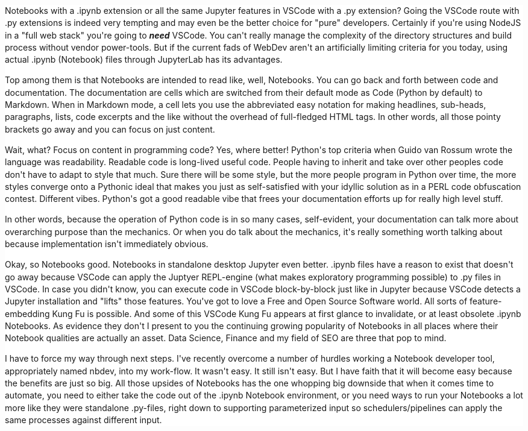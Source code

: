 Notebooks with a .ipynb extension or all the same Jupyter features in VSCode
with a .py extension? Going the VSCode route with .py extensions is indeed very
tempting and may even be the better choice for "pure" developers. Certainly if
you're using NodeJS in a "full web stack" you're going to ***need*** VSCode.
You can't really manage the complexity of the directory structures and build
process without vendor power-tools. But if the current fads of WebDev aren't an
artificially limiting criteria for you today, using actual .ipynb (Notebook)
files through JupyterLab has its advantages.

Top among them is that Notebooks are intended to read like, well, Notebooks.
You can go back and forth between code and documentation. The documentation are
cells which are switched from their default mode as Code (Python by default) to
Markdown. When in Markdown mode, a cell lets you use the abbreviated easy
notation for making headlines, sub-heads, paragraphs, lists, code excerpts and
the like without the overhead of full-fledged HTML tags. In other words, all
those pointy brackets go away and you can focus on just content.

Wait, what? Focus on content in programming code? Yes, where better! Python's
top criteria when Guido van Rossum wrote the language was readability. Readable
code is long-lived useful code. People having to inherit and take over other
peoples code don't have to adapt to style that much. Sure there will be some
style, but the more people program in Python over time, the more styles
converge onto a Pythonic ideal that makes you just as self-satisfied with your
idyllic solution as in a PERL code obfuscation contest. Different vibes.
Python's got a good readable vibe that frees your documentation efforts up for
really high level stuff.

In other words, because the operation of Python code is in so many cases,
self-evident, your documentation can talk more about overarching purpose than
the mechanics. Or when you do talk about the mechanics, it's really something
worth talking about because implementation isn't immediately obvious.

Okay, so Notebooks good. Notebooks in standalone desktop Jupyter even better.
.ipynb files have a reason to exist that doesn't go away because VSCode can
apply the Juptyer REPL-engine (what makes exploratory programming possible) to
.py files in VSCode. In case you didn't know, you can execute code in VSCode
block-by-block just like in Jupyter because VSCode detects a Jupyter
installation and "lifts" those features. You've got to love a Free and Open
Source Software world. All sorts of feature-embedding Kung Fu is possible. And
some of this VSCode Kung Fu appears at first glance to invalidate, or at least
obsolete .ipynb Notebooks. As evidence they don't I present to you the
continuing growing popularity of Notebooks in all places where their Notebook
qualities are actually an asset. Data Science, Finance and my field of SEO are
three that pop to mind.

I have to force my way through next steps. I've recently overcome a number of
hurdles working a Notebook developer tool, appropriately named nbdev, into my
work-flow. It wasn't easy. It still isn't easy. But I have faith that it will
become easy because the benefits are just so big. All those upsides of
Notebooks has the one whopping big downside that when it comes time to
automate, you need to either take the code out of the .ipynb Notebook
environment, or you need ways to run your Notebooks a lot more like they were
standalone .py-files, right down to supporting parameterized input so
schedulers/pipelines can apply the same processes against different input.
